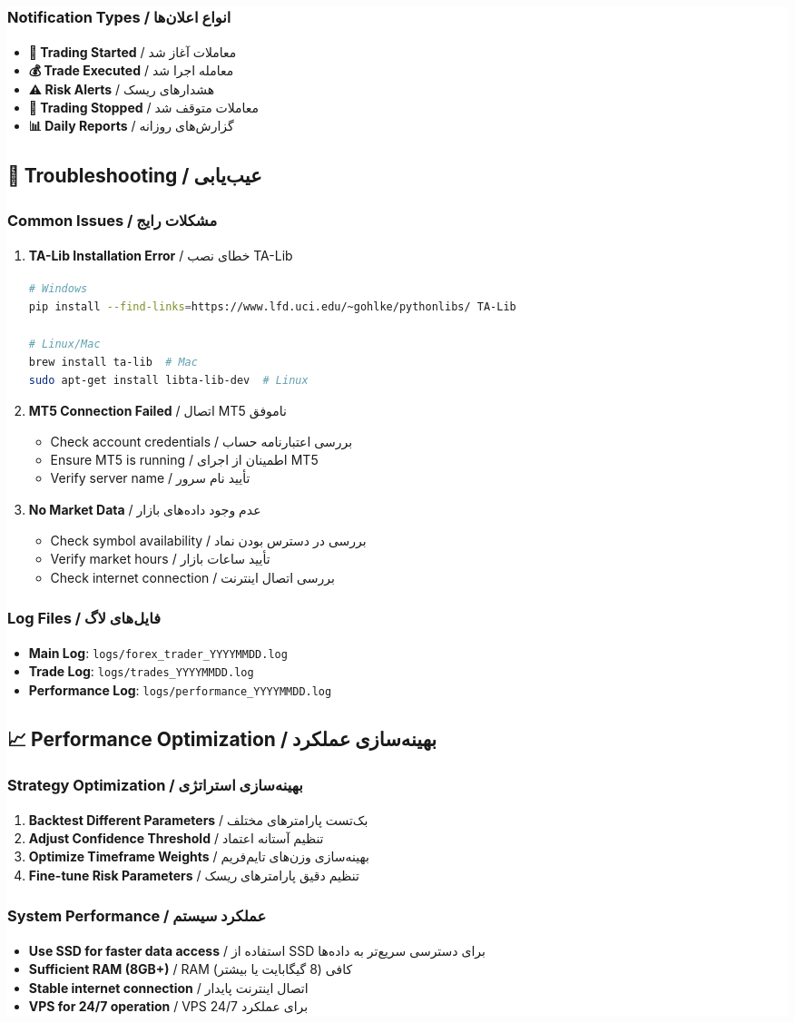 ### Notification Types / انواع اعلان‌ها

- **🚀 Trading Started** / معاملات آغاز شد
- **💰 Trade Executed** / معامله اجرا شد
- **⚠️ Risk Alerts** / هشدارهای ریسک
- **🛑 Trading Stopped** / معاملات متوقف شد
- **📊 Daily Reports** / گزارش‌های روزانه

## 🐛 Troubleshooting / عیب‌یابی

### Common Issues / مشکلات رایج

1. **TA-Lib Installation Error** / خطای نصب TA-Lib
   ```bash
   # Windows
   pip install --find-links=https://www.lfd.uci.edu/~gohlke/pythonlibs/ TA-Lib
   
   # Linux/Mac
   brew install ta-lib  # Mac
   sudo apt-get install libta-lib-dev  # Linux
   ```

2. **MT5 Connection Failed** / اتصال MT5 ناموفق
   - Check account credentials / بررسی اعتبارنامه حساب
   - Ensure MT5 is running / اطمینان از اجرای MT5
   - Verify server name / تأیید نام سرور

3. **No Market Data** / عدم وجود داده‌های بازار
   - Check symbol availability / بررسی در دسترس بودن نماد
   - Verify market hours / تأیید ساعات بازار
   - Check internet connection / بررسی اتصال اینترنت

### Log Files / فایل‌های لاگ

- **Main Log**: `logs/forex_trader_YYYYMMDD.log`
- **Trade Log**: `logs/trades_YYYYMMDD.log`
- **Performance Log**: `logs/performance_YYYYMMDD.log`

## 📈 Performance Optimization / بهینه‌سازی عملکرد

### Strategy Optimization / بهینه‌سازی استراتژی

1. **Backtest Different Parameters** / بک‌تست پارامترهای مختلف
2. **Adjust Confidence Threshold** / تنظیم آستانه اعتماد
3. **Optimize Timeframe Weights** / بهینه‌سازی وزن‌های تایم‌فریم
4. **Fine-tune Risk Parameters** / تنظیم دقیق پارامترهای ریسک

### System Performance / عملکرد سیستم

- **Use SSD for faster data access** / استفاده از SSD برای دسترسی سریع‌تر به داده‌ها
- **Sufficient RAM (8GB+)** / RAM کافی (8 گیگابایت یا بیشتر)
- **Stable internet connection** / اتصال اینترنت پایدار
- **VPS for 24/7 operation** / VPS برای عملکرد 24/7

